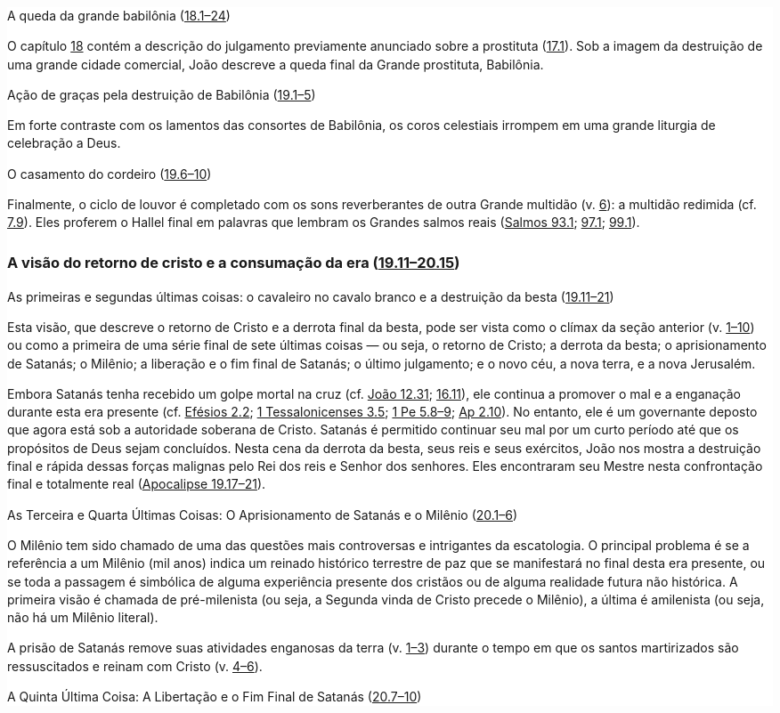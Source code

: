 A queda da grande babilônia ([18\.1–24](https://ref.ly/Rev18:1-Rev18:24))

O capítulo [18](https://ref.ly/Rev18:1-Rev18:24) contém a descrição do julgamento previamente anunciado sobre a prostituta ([17\.1](https://ref.ly/Rev17:1)). Sob a imagem da destruição de uma grande cidade comercial, João descreve a queda final da Grande prostituta, Babilônia.

Ação de graças pela destruição de Babilônia ([19\.1–5](https://ref.ly/Rev19:1-Rev19:5))

Em forte contraste com os lamentos das consortes de Babilônia, os coros celestiais irrompem em uma grande liturgia de celebração a Deus.

O casamento do cordeiro ([19\.6–10](https://ref.ly/Rev19:6-Rev19:10))

Finalmente, o ciclo de louvor é completado com os sons reverberantes de outra Grande multidão (v. [6](https://ref.ly/Rev19:6)): a multidão redimida (cf. [7\.9](https://ref.ly/Rev7:9)). Eles proferem o Hallel final em palavras que lembram os Grandes salmos reais ([Salmos 93\.1](https://ref.ly/Ps93:1); [97\.1](https://ref.ly/Ps97:1); [99\.1](https://ref.ly/Ps99:1)).

### A visão do retorno de cristo e a consumação da era ([19\.11–20\.15](https://ref.ly/Rev19:11-Rev20:15))

As primeiras e segundas últimas coisas: o cavaleiro no cavalo branco e a destruição da besta ([19\.11–21](https://ref.ly/Rev19:11-Rev19:21))

Esta visão, que descreve o retorno de Cristo e a derrota final da besta, pode ser vista como o clímax da seção anterior (v. [1–10](https://ref.ly/Rev19:1-Rev19:10)) ou como a primeira de uma série final de sete últimas coisas — ou seja, o retorno de Cristo; a derrota da besta; o aprisionamento de Satanás; o Milênio; a liberação e o fim final de Satanás; o último julgamento; e o novo céu, a nova terra, e a nova Jerusalém.

Embora Satanás tenha recebido um golpe mortal na cruz (cf. [João 12\.31](https://ref.ly/John12:31); [16\.11](https://ref.ly/John16:11)), ele continua a promover o mal e a enganação durante esta era presente (cf. [Efésios 2\.2](https://ref.ly/Eph2:2); [1 Tessalonicenses 3\.5](https://ref.ly/1Thess3:5); [1 Pe 5\.8–9](https://ref.ly/1Pet5:8-1Pet5:9); [Ap 2\.10](https://ref.ly/Rev2:10)). No entanto, ele é um governante deposto que agora está sob a autoridade soberana de Cristo. Satanás é permitido continuar seu mal por um curto período até que os propósitos de Deus sejam concluídos. Nesta cena da derrota da besta, seus reis e seus exércitos, João nos mostra a destruição final e rápida dessas forças malignas pelo Rei dos reis e Senhor dos senhores. Eles encontraram seu Mestre nesta confrontação final e totalmente real ([Apocalipse 19\.17–21](https://ref.ly/Rev19:17-Rev19:21)).

As Terceira e Quarta Últimas Coisas: O Aprisionamento de Satanás e o Milênio ([20\.1–6](https://ref.ly/Rev20:1-Rev20:6))

O Milênio tem sido chamado de uma das questões mais controversas e intrigantes da escatologia. O principal problema é se a referência a um Milênio (mil anos) indica um reinado histórico terrestre de paz que se manifestará no final desta era presente, ou se toda a passagem é simbólica de alguma experiência presente dos cristãos ou de alguma realidade futura não histórica. A primeira visão é chamada de pré\-milenista (ou seja, a Segunda vinda de Cristo precede o Milênio), a última é amilenista (ou seja, não há um Milênio literal).

A prisão de Satanás remove suas atividades enganosas da terra (v. [1–3](https://ref.ly/Rev20:1-Rev20:3)) durante o tempo em que os santos martirizados são ressuscitados e reinam com Cristo (v. [4–6](https://ref.ly/Rev20:4-Rev20:6)).

A Quinta Última Coisa: A Libertação e o Fim Final de Satanás ([20\.7–10](https://ref.ly/Rev20:7-Rev20:10))
